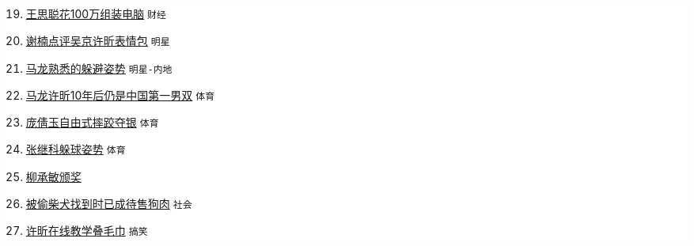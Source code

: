 19. [王思聪花100万组装电脑](https://m.weibo.cn/search?containerid=100103type%3D1%26t%3D10%26q%3D%23%E7%8E%8B%E6%80%9D%E8%81%AA%E8%8A%B1100%E4%B8%87%E7%BB%84%E8%A3%85%E7%94%B5%E8%84%91%23&isnewpage=1&extparam=seat%3D1%26filter_type%3Drealtimehot%26dgr%3D1%26cate%3D0%26pos%3D17%26realpos%3D16%26flag%3D0%26c_type%3D31%26display_time%3D1628258571%26pre_seqid%3D16282585718430186181121&luicode=10000011&lfid=106003type%3D25%26t%3D3%26disable_hot%3D1%26filter_type%3Drealtimehot) `财经` 

20. [谢楠点评吴京许昕表情包](https://m.weibo.cn/search?containerid=100103type%3D1%26t%3D10%26q%3D%23%E8%B0%A2%E6%A5%A0%E7%82%B9%E8%AF%84%E5%90%B4%E4%BA%AC%E8%AE%B8%E6%98%95%E8%A1%A8%E6%83%85%E5%8C%85%23&isnewpage=1&extparam=seat%3D1%26filter_type%3Drealtimehot%26dgr%3D1%26cate%3D0%26pos%3D18%26realpos%3D17%26flag%3D0%26c_type%3D31%26display_time%3D1628258571%26pre_seqid%3D16282585718430186181121&luicode=10000011&lfid=106003type%3D25%26t%3D3%26disable_hot%3D1%26filter_type%3Drealtimehot) `明星` 

21. [马龙熟悉的躲避姿势](https://m.weibo.cn/search?containerid=100103type%3D1%26t%3D10%26q%3D%23%E9%A9%AC%E9%BE%99%E7%86%9F%E6%82%89%E7%9A%84%E8%BA%B2%E9%81%BF%E5%A7%BF%E5%8A%BF%23&isnewpage=1&extparam=seat%3D1%26filter_type%3Drealtimehot%26dgr%3D1%26cate%3D0%26pos%3D19%26realpos%3D18%26flag%3D0%26c_type%3D31%26display_time%3D1628258571%26pre_seqid%3D16282585718430186181121&luicode=10000011&lfid=106003type%3D25%26t%3D3%26disable_hot%3D1%26filter_type%3Drealtimehot) `明星-内地` 

22. [马龙许昕10年后仍是中国第一男双](https://m.weibo.cn/search?containerid=100103type%3D1%26t%3D10%26q%3D%23%E9%A9%AC%E9%BE%99%E8%AE%B8%E6%98%9510%E5%B9%B4%E5%90%8E%E4%BB%8D%E6%98%AF%E4%B8%AD%E5%9B%BD%E7%AC%AC%E4%B8%80%E7%94%B7%E5%8F%8C%23&isnewpage=1&extparam=seat%3D1%26filter_type%3Drealtimehot%26dgr%3D1%26cate%3D0%26pos%3D20%26realpos%3D19%26flag%3D0%26c_type%3D31%26display_time%3D1628258571%26pre_seqid%3D16282585718430186181121&luicode=10000011&lfid=106003type%3D25%26t%3D3%26disable_hot%3D1%26filter_type%3Drealtimehot) `体育` 

23. [庞倩玉自由式摔跤夺银](https://m.weibo.cn/search?containerid=100103type%3D1%26t%3D10%26q%3D%23%E5%BA%9E%E5%80%A9%E7%8E%89%E8%87%AA%E7%94%B1%E5%BC%8F%E6%91%94%E8%B7%A4%E5%A4%BA%E9%93%B6%23&isnewpage=1&extparam=seat%3D1%26filter_type%3Drealtimehot%26dgr%3D1%26cate%3D0%26pos%3D21%26realpos%3D20%26flag%3D1%26c_type%3D31%26display_time%3D1628258571%26pre_seqid%3D16282585718430186181121&luicode=10000011&lfid=106003type%3D25%26t%3D3%26disable_hot%3D1%26filter_type%3Drealtimehot) `体育` 

24. [张继科躲球姿势](https://m.weibo.cn/search?containerid=100103type%3D1%26t%3D10%26q%3D%23%E5%BC%A0%E7%BB%A7%E7%A7%91%E8%BA%B2%E7%90%83%E5%A7%BF%E5%8A%BF%23&isnewpage=1&extparam=seat%3D1%26filter_type%3Drealtimehot%26dgr%3D1%26cate%3D0%26pos%3D22%26realpos%3D21%26flag%3D1%26c_type%3D31%26display_time%3D1628258571%26pre_seqid%3D16282585718430186181121&luicode=10000011&lfid=106003type%3D25%26t%3D3%26disable_hot%3D1%26filter_type%3Drealtimehot) `体育` 

25. [柳承敏颁奖](https://m.weibo.cn/search?containerid=100103type%3D1%26t%3D10%26q%3D%E6%9F%B3%E6%89%BF%E6%95%8F%E9%A2%81%E5%A5%96&isnewpage=1&extparam=seat%3D1%26filter_type%3Drealtimehot%26dgr%3D1%26cate%3D0%26pos%3D23%26realpos%3D22%26flag%3D1%26c_type%3D31%26display_time%3D1628258571%26pre_seqid%3D16282585718430186181121&luicode=10000011&lfid=106003type%3D25%26t%3D3%26disable_hot%3D1%26filter_type%3Drealtimehot)  

26. [被偷柴犬找到时已成待售狗肉](https://m.weibo.cn/search?containerid=100103type%3D1%26t%3D10%26q%3D%23%E8%A2%AB%E5%81%B7%E6%9F%B4%E7%8A%AC%E6%89%BE%E5%88%B0%E6%97%B6%E5%B7%B2%E6%88%90%E5%BE%85%E5%94%AE%E7%8B%97%E8%82%89%23&isnewpage=1&extparam=seat%3D1%26filter_type%3Drealtimehot%26dgr%3D1%26cate%3D0%26pos%3D24%26realpos%3D23%26flag%3D0%26c_type%3D31%26display_time%3D1628258571%26pre_seqid%3D16282585718430186181121&luicode=10000011&lfid=106003type%3D25%26t%3D3%26disable_hot%3D1%26filter_type%3Drealtimehot) `社会` 

27. [许昕在线教学叠毛巾](https://m.weibo.cn/search?containerid=100103type%3D1%26t%3D10%26q%3D%23%E8%AE%B8%E6%98%95%E5%9C%A8%E7%BA%BF%E6%95%99%E5%AD%A6%E5%8F%A0%E6%AF%9B%E5%B7%BE%23&isnewpage=1&extparam=seat%3D1%26filter_type%3Drealtimehot%26dgr%3D1%26cate%3D0%26pos%3D25%26realpos%3D24%26flag%3D1%26c_type%3D31%26display_time%3D1628258571%26pre_seqid%3D16282585718430186181121&luicode=10000011&lfid=106003type%3D25%26t%3D3%26disable_hot%3D1%26filter_type%3Drealtimehot) `搞笑` 
